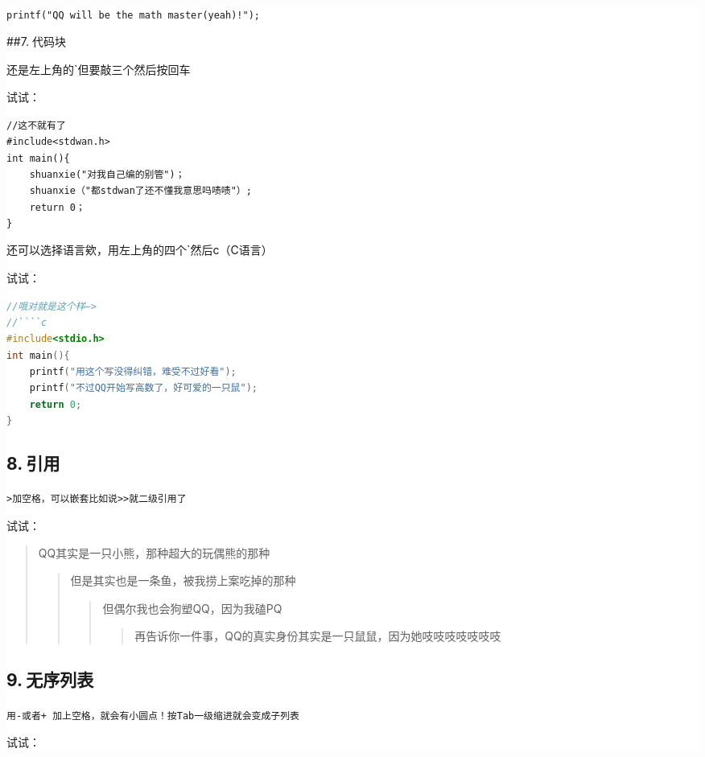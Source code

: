 `printf("QQ will be the math master(yeah)!");`



##7. 代码块

还是左上角的`但要敲三个然后按回车

试试：

```
//这不就有了
#include<stdwan.h>
int main(){
	shuanxie("对我自己编的别管")；
	shuanxie（"都stdwan了还不懂我意思吗啧啧"）;
	return 0；
}
```

还可以选择语言欸，用左上角的四个`然后c（C语言）

试试：

````c
//哦对就是这个样—>
//````c
#include<stdio.h>
int main(){
    printf("用这个写没得纠错，难受不过好看");
    printf("不过QQ开始写高数了，好可爱的一只鼠");
    return 0;
}
````



##  8. 引用

`>加空格，可以嵌套比如说>>就二级引用了`

试试：

> QQ其实是一只小熊，那种超大的玩偶熊的那种
>
> > 但是其实也是一条鱼，被我捞上案吃掉的那种
> >
> > > 但偶尔我也会狗塑QQ，因为我磕PQ
> > >
> > > > 再告诉你一件事，QQ的真实身份其实是一只鼠鼠，因为她吱吱吱吱吱吱吱



## 9. 无序列表

`用-或者+ 加上空格，就会有小圆点！按Tab一级缩进就会变成子列表`

试试：
